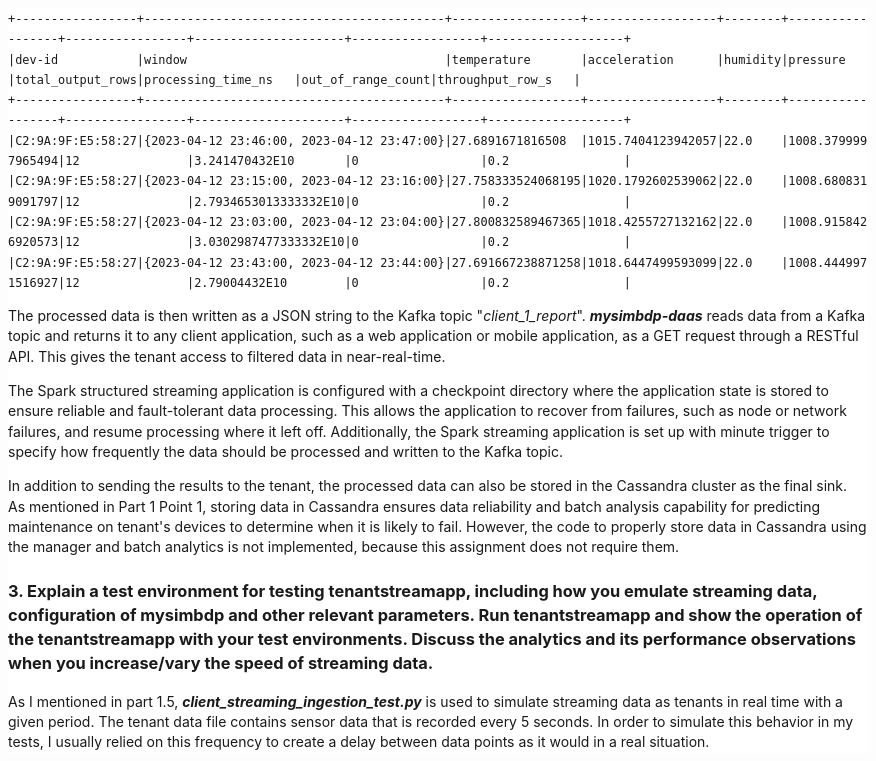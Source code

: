     +-----------------+------------------------------------------+------------------+------------------+--------+------------------+-----------------+---------------------+------------------+-------------------+
    |dev-id           |window                                    |temperature       |acceleration      |humidity|pressure          |total_output_rows|processing_time_ns   |out_of_range_count|throughput_row_s   |
    +-----------------+------------------------------------------+------------------+------------------+--------+------------------+-----------------+---------------------+------------------+-------------------+
    |C2:9A:9F:E5:58:27|{2023-04-12 23:46:00, 2023-04-12 23:47:00}|27.6891671816508  |1015.7404123942057|22.0    |1008.3799997965494|12               |3.241470432E10       |0                 |0.2                |
    |C2:9A:9F:E5:58:27|{2023-04-12 23:15:00, 2023-04-12 23:16:00}|27.758333524068195|1020.1792602539062|22.0    |1008.6808319091797|12               |2.7934653013333332E10|0                 |0.2                |
    |C2:9A:9F:E5:58:27|{2023-04-12 23:03:00, 2023-04-12 23:04:00}|27.800832589467365|1018.4255727132162|22.0    |1008.9158426920573|12               |3.0302987477333332E10|0                 |0.2                |
    |C2:9A:9F:E5:58:27|{2023-04-12 23:43:00, 2023-04-12 23:44:00}|27.691667238871258|1018.6447499593099|22.0    |1008.4449971516927|12               |2.79004432E10        |0                 |0.2                |

The processed data is then written as a JSON string to the Kafka topic "_client_1_report_". **_mysimbdp-daas_** reads 
data from a Kafka topic and returns it to any client application, such as a web application or mobile application, 
as a GET request through a RESTful API. This gives the tenant access to filtered data in near-real-time.

The Spark structured streaming application is configured with a checkpoint directory where the application state is 
stored to ensure reliable and fault-tolerant data processing. This allows the application to recover from failures, 
such as node or network failures, and resume processing where it left off. Additionally, the Spark streaming 
application is set up with minute trigger to specify how frequently the data should be processed and written to 
the Kafka topic.

In addition to sending the results to the tenant, the processed data can also be stored in the Cassandra cluster 
as the final sink. As mentioned in Part 1 Point 1, storing data in Cassandra ensures data reliability and batch 
analysis capability for predicting maintenance on tenant's devices to determine when it is likely to fail. 
However, the code to properly store data in Cassandra using the manager and batch analytics is not implemented, 
because this assignment does not require them.


### 3. Explain a test environment for testing tenantstreamapp, including how you emulate streaming data, configuration of mysimbdp and other relevant parameters. Run tenantstreamapp and show the operation of the tenantstreamapp with your test environments. Discuss the analytics and its performance observations when you increase/vary the speed of streaming data.
As I mentioned in part 1.5, **_client_streaming_ingestion_test.py_** is used to simulate streaming data as tenants 
in real time with a given period. The tenant data file contains sensor data that is recorded every 5 seconds. In order 
to simulate this behavior in my tests, I usually relied on this frequency to create a delay between data points 
as it would in a real situation.
